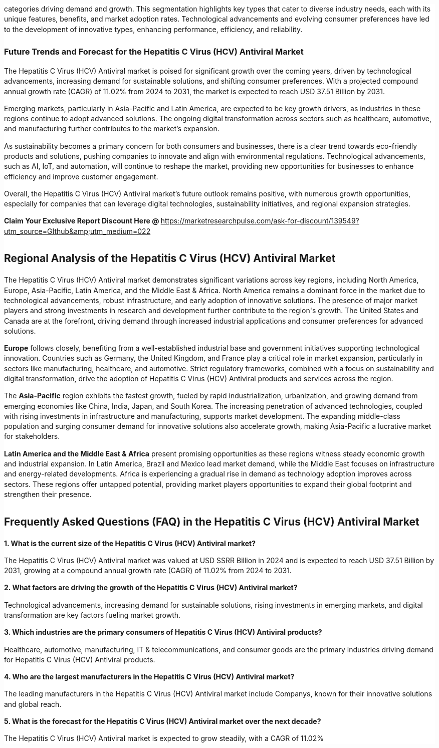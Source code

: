 categories driving demand and growth. This segmentation highlights key types that cater to diverse industry needs, each with its unique features, benefits, and market adoption rates. Technological advancements and evolving consumer preferences have led to the development of innovative types, enhancing performance, efficiency, and reliability.</p><h3>Future Trends and Forecast for the Hepatitis C Virus (HCV) Antiviral Market</h3><p>The Hepatitis C Virus (HCV) Antiviral market is poised for significant growth over the coming years, driven by technological advancements, increasing demand for sustainable solutions, and shifting consumer preferences. With a projected compound annual growth rate (CAGR) of 11.02% from 2024 to 2031, the market is expected to reach USD 37.51 Billion by 2031.</p><p>Emerging markets, particularly in Asia-Pacific and Latin America, are expected to be key growth drivers, as industries in these regions continue to adopt advanced solutions. The ongoing digital transformation across sectors such as healthcare, automotive, and manufacturing further contributes to the market&rsquo;s expansion.</p><p>As sustainability becomes a primary concern for both consumers and businesses, there is a clear trend towards eco-friendly products and solutions, pushing companies to innovate and align with environmental regulations. Technological advancements, such as AI, IoT, and automation, will continue to reshape the market, providing new opportunities for businesses to enhance efficiency and improve customer engagement.</p><p>Overall, the Hepatitis C Virus (HCV) Antiviral market&rsquo;s future outlook remains positive, with numerous growth opportunities, especially for companies that can leverage digital technologies, sustainability initiatives, and regional expansion strategies.</p><p><strong>Claim Your Exclusive Report Discount Here @ </strong><a href="https://marketresearchpulse.com/ask-for-discount/139549?utm_source=GIthub&amp;utm_medium=022">https://marketresearchpulse.com/ask-for-discount/139549?utm_source=GIthub&amp;utm_medium=022</a></p><h2><strong>Regional Analysis of the Hepatitis C Virus (HCV) Antiviral Market</strong></h2><p>The Hepatitis C Virus (HCV) Antiviral market demonstrates significant variations across key regions, including North America, Europe, Asia-Pacific, Latin America, and the Middle East &amp; Africa. North America remains a dominant force in the market due to technological advancements, robust infrastructure, and early adoption of innovative solutions. The presence of major market players and strong investments in research and development further contribute to the region's growth. The United States and Canada are at the forefront, driving demand through increased industrial applications and consumer preferences for advanced solutions.</p><p><strong>Europe</strong> follows closely, benefiting from a well-established industrial base and government initiatives supporting technological innovation. Countries such as Germany, the United Kingdom, and France play a critical role in market expansion, particularly in sectors like manufacturing, healthcare, and automotive. Strict regulatory frameworks, combined with a focus on sustainability and digital transformation, drive the adoption of Hepatitis C Virus (HCV) Antiviral products and services across the region.</p><p>The <strong>Asia-Pacific</strong> region exhibits the fastest growth, fueled by rapid industrialization, urbanization, and growing demand from emerging economies like China, India, Japan, and South Korea. The increasing penetration of advanced technologies, coupled with rising investments in infrastructure and manufacturing, supports market development. The expanding middle-class population and surging consumer demand for innovative solutions also accelerate growth, making Asia-Pacific a lucrative market for stakeholders.</p><p><strong>Latin America and the Middle East &amp; Africa</strong> present promising opportunities as these regions witness steady economic growth and industrial expansion. In Latin America, Brazil and Mexico lead market demand, while the Middle East focuses on infrastructure and energy-related developments. Africa is experiencing a gradual rise in demand as technology adoption improves across sectors. These regions offer untapped potential, providing market players opportunities to expand their global footprint and strengthen their presence.</p><h2><strong>Frequently Asked Questions (FAQ) in the Hepatitis C Virus (HCV) Antiviral Market</strong></h2><p><strong>1. What is the current size of the Hepatitis C Virus (HCV) Antiviral market?</strong></p><p>The Hepatitis C Virus (HCV) Antiviral market was valued at USD SSRR Billion in 2024 and is expected to reach USD 37.51 Billion by 2031, growing at a compound annual growth rate (CAGR) of 11.02% from 2024 to 2031.</p><p><strong>2. What factors are driving the growth of the Hepatitis C Virus (HCV) Antiviral market?</strong></p><p>Technological advancements, increasing demand for sustainable solutions, rising investments in emerging markets, and digital transformation are key factors fueling market growth.</p><p><strong>3. Which industries are the primary consumers of Hepatitis C Virus (HCV) Antiviral products?</strong></p><p>Healthcare, automotive, manufacturing, IT &amp; telecommunications, and consumer goods are the primary industries driving demand for Hepatitis C Virus (HCV) Antiviral products.</p><p><strong>4. Who are the largest manufacturers in the Hepatitis C Virus (HCV) Antiviral market?</strong></p><p>The leading manufacturers in the Hepatitis C Virus (HCV) Antiviral market include Companys, known for their innovative solutions and global reach.</p><p><strong>5. What is the forecast for the Hepatitis C Virus (HCV) Antiviral market over the next decade?</strong></p><p>The Hepatitis C Virus (HCV) Antiviral market is expected to grow steadily, with a CAGR of 11.02%